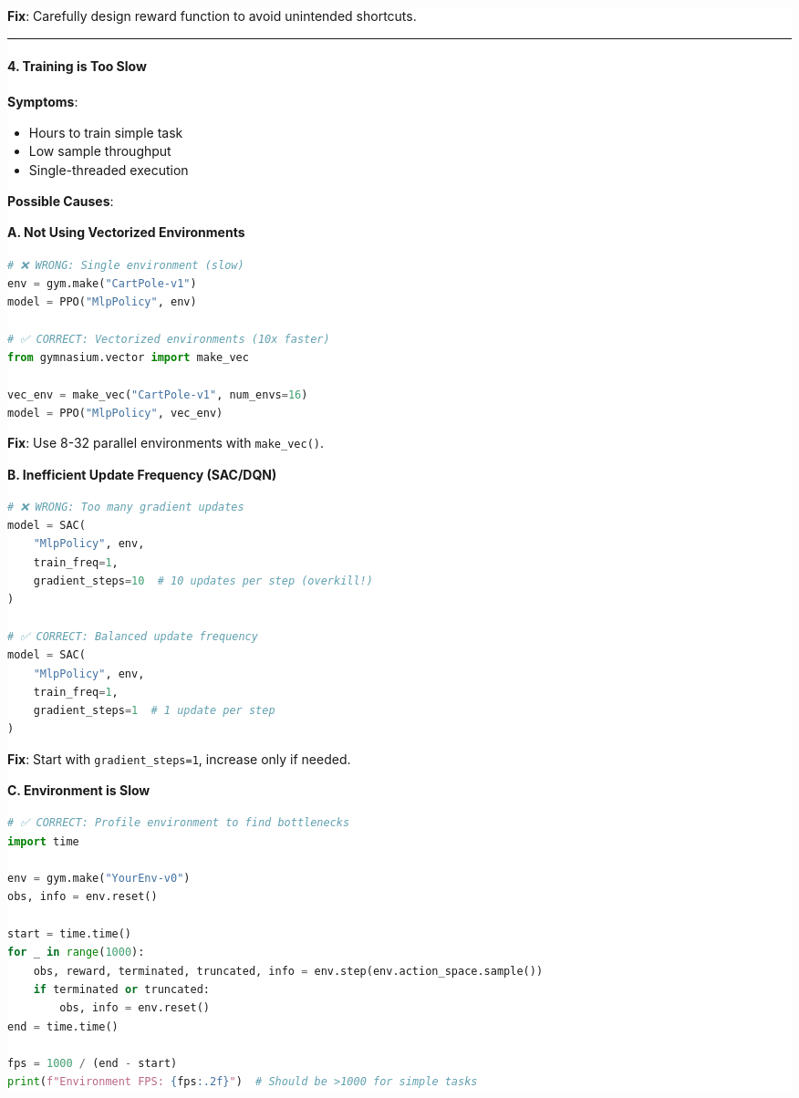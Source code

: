 
**Fix**: Carefully design reward function to avoid unintended shortcuts.

---

#### 4. Training is Too Slow

**Symptoms**:
- Hours to train simple task
- Low sample throughput
- Single-threaded execution

**Possible Causes**:

**A. Not Using Vectorized Environments**

```python
# ❌ WRONG: Single environment (slow)
env = gym.make("CartPole-v1")
model = PPO("MlpPolicy", env)

# ✅ CORRECT: Vectorized environments (10x faster)
from gymnasium.vector import make_vec

vec_env = make_vec("CartPole-v1", num_envs=16)
model = PPO("MlpPolicy", vec_env)
```

**Fix**: Use 8-32 parallel environments with `make_vec()`.

**B. Inefficient Update Frequency (SAC/DQN)**

```python
# ❌ WRONG: Too many gradient updates
model = SAC(
    "MlpPolicy", env,
    train_freq=1,
    gradient_steps=10  # 10 updates per step (overkill!)
)

# ✅ CORRECT: Balanced update frequency
model = SAC(
    "MlpPolicy", env,
    train_freq=1,
    gradient_steps=1  # 1 update per step
)
```

**Fix**: Start with `gradient_steps=1`, increase only if needed.

**C. Environment is Slow**

```python
# ✅ CORRECT: Profile environment to find bottlenecks
import time

env = gym.make("YourEnv-v0")
obs, info = env.reset()

start = time.time()
for _ in range(1000):
    obs, reward, terminated, truncated, info = env.step(env.action_space.sample())
    if terminated or truncated:
        obs, info = env.reset()
end = time.time()

fps = 1000 / (end - start)
print(f"Environment FPS: {fps:.2f}")  # Should be >1000 for simple tasks
```
